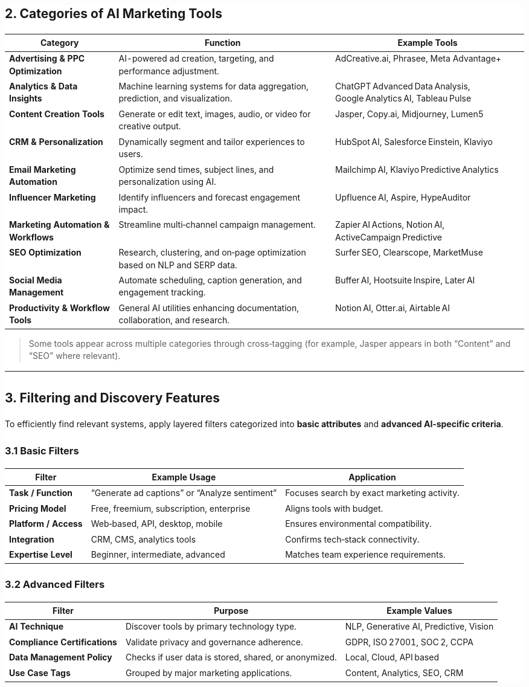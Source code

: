 
## 2. Categories of AI Marketing Tools

| Category | Function | Example Tools |
|-----------|-----------|---------------|
| **Advertising & PPC Optimization** | AI-powered ad creation, targeting, and performance adjustment. | AdCreative.ai, Phrasee, Meta Advantage+ |
| **Analytics & Data Insights** | Machine learning systems for data aggregation, prediction, and visualization. | ChatGPT Advanced Data Analysis, Google Analytics AI, Tableau Pulse |
| **Content Creation Tools** | Generate or edit text, images, audio, or video for creative output. | Jasper, Copy.ai, Midjourney, Lumen5 |
| **CRM & Personalization** | Dynamically segment and tailor experiences to users. | HubSpot AI, Salesforce Einstein, Klaviyo |
| **Email Marketing Automation** | Optimize send times, subject lines, and personalization using AI. | Mailchimp AI, Klaviyo Predictive Analytics |
| **Influencer Marketing** | Identify influencers and forecast engagement impact. | Upfluence AI, Aspire, HypeAuditor |
| **Marketing Automation & Workflows** | Streamline multi‑channel campaign management. | Zapier AI Actions, Notion AI, ActiveCampaign Predictive |
| **SEO Optimization** | Research, clustering, and on‑page optimization based on NLP and SERP data. | Surfer SEO, Clearscope, MarketMuse |
| **Social Media Management** | Automate scheduling, caption generation, and engagement tracking. | Buffer AI, Hootsuite Inspire, Later AI |
| **Productivity & Workflow Tools** | General AI utilities enhancing documentation, collaboration, and research. | Notion AI, Otter.ai, Airtable AI |

> Some tools appear across multiple categories through cross‑tagging (for example, Jasper appears in both “Content” and “SEO” where relevant).

---

## 3. Filtering and Discovery Features

To efficiently find relevant systems, apply layered filters categorized into **basic attributes** and **advanced AI‑specific criteria**.

### 3.1 Basic Filters

| Filter | Example Usage | Application |
|---------|----------------|-------------|
| **Task / Function** | “Generate ad captions” or “Analyze sentiment” | Focuses search by exact marketing activity. |
| **Pricing Model** | Free, freemium, subscription, enterprise | Aligns tools with budget. |
| **Platform / Access** | Web‑based, API, desktop, mobile | Ensures environmental compatibility. |
| **Integration** | CRM, CMS, analytics tools | Confirms tech‑stack connectivity. |
| **Expertise Level** | Beginner, intermediate, advanced | Matches team experience requirements. |

### 3.2 Advanced Filters

| Filter | Purpose | Example Values |
|---------|----------|----------------|
| **AI Technique** | Discover tools by primary technology type. | NLP, Generative AI, Predictive, Vision |
| **Compliance Certifications** | Validate privacy and governance adherence. | GDPR, ISO 27001, SOC 2, CCPA |
| **Data Management Policy** | Checks if user data is stored, shared, or anonymized. | Local, Cloud, API based |
| **Use Case Tags** | Grouped by major marketing applications. | Content, Analytics, SEO, CRM |
